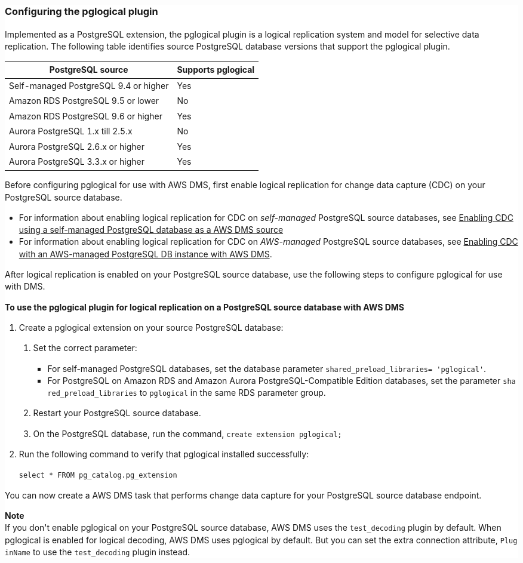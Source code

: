 ### Configuring the pglogical plugin<a name="CHAP_Source.PostgreSQL.Security.Pglogical"></a>

Implemented as a PostgreSQL extension, the pglogical plugin is a logical replication system and model for selective data replication\. The following table identifies source PostgreSQL database versions that support the pglogical plugin\.


|  PostgreSQL source   |  Supports pglogical  | 
| --- | --- | 
|  Self\-managed PostgreSQL 9\.4 or higher  |  Yes  | 
|  Amazon RDS PostgreSQL 9\.5 or lower  |  No  | 
|  Amazon RDS PostgreSQL 9\.6 or higher  |  Yes  | 
|  Aurora PostgreSQL 1\.x till 2\.5\.x  |  No  | 
|  Aurora PostgreSQL 2\.6\.x or higher  |  Yes  | 
|  Aurora PostgreSQL 3\.3\.x or higher  |  Yes  | 

Before configuring pglogical for use with AWS DMS, first enable logical replication for change data capture \(CDC\) on your PostgreSQL source database\. 
+ For information about enabling logical replication for CDC on *self\-managed* PostgreSQL source databases, see [Enabling CDC using a self\-managed PostgreSQL database as a AWS DMS source](#CHAP_Source.PostgreSQL.Prerequisites.CDC)
+ For information about enabling logical replication for CDC on *AWS\-managed* PostgreSQL source databases, see [Enabling CDC with an AWS\-managed PostgreSQL DB instance with AWS DMS](#CHAP_Source.PostgreSQL.RDSPostgreSQL.CDC)\.

After logical replication is enabled on your PostgreSQL source database, use the following steps to configure pglogical for use with DMS\.

**To use the pglogical plugin for logical replication on a PostgreSQL source database with AWS DMS**

1. Create a pglogical extension on your source PostgreSQL database:

   1. Set the correct parameter:
      + For self\-managed PostgreSQL databases, set the database parameter `shared_preload_libraries= 'pglogical'`\.
      + For PostgreSQL on Amazon RDS and Amazon Aurora PostgreSQL\-Compatible Edition databases, set the parameter `shared_preload_libraries` to `pglogical` in the same RDS parameter group\.

   1. Restart your PostgreSQL source database\.

   1. On the PostgreSQL database, run the command, `create extension pglogical;`

1. Run the following command to verify that pglogical installed successfully:

   `select * FROM pg_catalog.pg_extension`

You can now create a AWS DMS task that performs change data capture for your PostgreSQL source database endpoint\.

**Note**  
If you don't enable pglogical on your PostgreSQL source database, AWS DMS uses the `test_decoding` plugin by default\. When pglogical is enabled for logical decoding, AWS DMS uses pglogical by default\. But you can set the extra connection attribute, `PluginName` to use the `test_decoding` plugin instead\.

